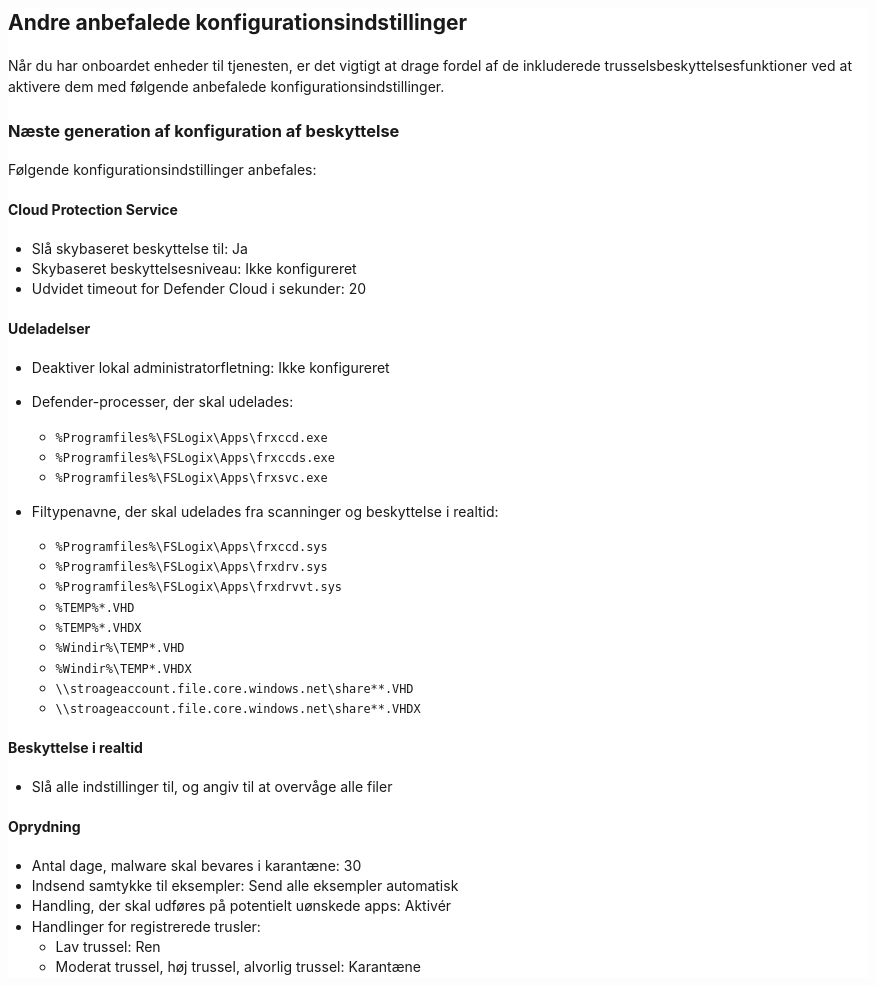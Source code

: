 
## <a name="other-recommended-configuration-settings"></a>Andre anbefalede konfigurationsindstillinger

Når du har onboardet enheder til tjenesten, er det vigtigt at drage fordel af de inkluderede trusselsbeskyttelsesfunktioner ved at aktivere dem med følgende anbefalede konfigurationsindstillinger.


### <a name="next-generation-protection-configuration"></a>Næste generation af konfiguration af beskyttelse

Følgende konfigurationsindstillinger anbefales:

#### <a name="cloud-protection-service"></a>Cloud Protection Service

- Slå skybaseret beskyttelse til: Ja
- Skybaseret beskyttelsesniveau: Ikke konfigureret
- Udvidet timeout for Defender Cloud i sekunder: 20


#### <a name="exclusions"></a>Udeladelser
- Deaktiver lokal administratorfletning: Ikke konfigureret
- Defender-processer, der skal udelades:
  - `%Programfiles%\FSLogix\Apps\frxccd.exe`
  - `%Programfiles%\FSLogix\Apps\frxccds.exe`
  - `%Programfiles%\FSLogix\Apps\frxsvc.exe`


- Filtypenavne, der skal udelades fra scanninger og beskyttelse i realtid:
  -  `%Programfiles%\FSLogix\Apps\frxccd.sys`
  - `%Programfiles%\FSLogix\Apps\frxdrv.sys`
  - `%Programfiles%\FSLogix\Apps\frxdrvvt.sys`
  - `%TEMP%*.VHD`
  - `%TEMP%*.VHDX`
  - `%Windir%\TEMP*.VHD`
  - `%Windir%\TEMP*.VHDX`
  - `\\stroageaccount.file.core.windows.net\share**.VHD`
  -  `\\stroageaccount.file.core.windows.net\share**.VHDX`


#### <a name="real-time-protection"></a>Beskyttelse i realtid

- Slå alle indstillinger til, og angiv til at overvåge alle filer

#### <a name="remediation"></a>Oprydning
- Antal dage, malware skal bevares i karantæne: 30
- Indsend samtykke til eksempler: Send alle eksempler automatisk
- Handling, der skal udføres på potentielt uønskede apps: Aktivér
- Handlinger for registrerede trusler:
  - Lav trussel: Ren
  - Moderat trussel, høj trussel, alvorlig trussel: Karantæne

